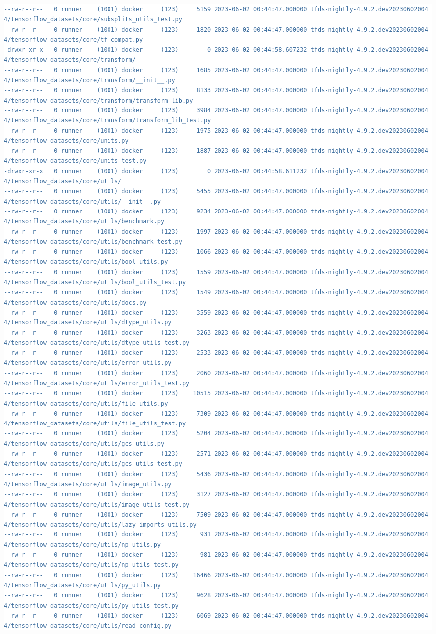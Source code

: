 ```diff
--rw-r--r--   0 runner    (1001) docker     (123)     5159 2023-06-02 00:44:47.000000 tfds-nightly-4.9.2.dev202306020044/tensorflow_datasets/core/subsplits_utils_test.py
--rw-r--r--   0 runner    (1001) docker     (123)     1820 2023-06-02 00:44:47.000000 tfds-nightly-4.9.2.dev202306020044/tensorflow_datasets/core/tf_compat.py
-drwxr-xr-x   0 runner    (1001) docker     (123)        0 2023-06-02 00:44:58.607232 tfds-nightly-4.9.2.dev202306020044/tensorflow_datasets/core/transform/
--rw-r--r--   0 runner    (1001) docker     (123)     1685 2023-06-02 00:44:47.000000 tfds-nightly-4.9.2.dev202306020044/tensorflow_datasets/core/transform/__init__.py
--rw-r--r--   0 runner    (1001) docker     (123)     8133 2023-06-02 00:44:47.000000 tfds-nightly-4.9.2.dev202306020044/tensorflow_datasets/core/transform/transform_lib.py
--rw-r--r--   0 runner    (1001) docker     (123)     3984 2023-06-02 00:44:47.000000 tfds-nightly-4.9.2.dev202306020044/tensorflow_datasets/core/transform/transform_lib_test.py
--rw-r--r--   0 runner    (1001) docker     (123)     1975 2023-06-02 00:44:47.000000 tfds-nightly-4.9.2.dev202306020044/tensorflow_datasets/core/units.py
--rw-r--r--   0 runner    (1001) docker     (123)     1887 2023-06-02 00:44:47.000000 tfds-nightly-4.9.2.dev202306020044/tensorflow_datasets/core/units_test.py
-drwxr-xr-x   0 runner    (1001) docker     (123)        0 2023-06-02 00:44:58.611232 tfds-nightly-4.9.2.dev202306020044/tensorflow_datasets/core/utils/
--rw-r--r--   0 runner    (1001) docker     (123)     5455 2023-06-02 00:44:47.000000 tfds-nightly-4.9.2.dev202306020044/tensorflow_datasets/core/utils/__init__.py
--rw-r--r--   0 runner    (1001) docker     (123)     9234 2023-06-02 00:44:47.000000 tfds-nightly-4.9.2.dev202306020044/tensorflow_datasets/core/utils/benchmark.py
--rw-r--r--   0 runner    (1001) docker     (123)     1997 2023-06-02 00:44:47.000000 tfds-nightly-4.9.2.dev202306020044/tensorflow_datasets/core/utils/benchmark_test.py
--rw-r--r--   0 runner    (1001) docker     (123)     1066 2023-06-02 00:44:47.000000 tfds-nightly-4.9.2.dev202306020044/tensorflow_datasets/core/utils/bool_utils.py
--rw-r--r--   0 runner    (1001) docker     (123)     1559 2023-06-02 00:44:47.000000 tfds-nightly-4.9.2.dev202306020044/tensorflow_datasets/core/utils/bool_utils_test.py
--rw-r--r--   0 runner    (1001) docker     (123)     1549 2023-06-02 00:44:47.000000 tfds-nightly-4.9.2.dev202306020044/tensorflow_datasets/core/utils/docs.py
--rw-r--r--   0 runner    (1001) docker     (123)     3559 2023-06-02 00:44:47.000000 tfds-nightly-4.9.2.dev202306020044/tensorflow_datasets/core/utils/dtype_utils.py
--rw-r--r--   0 runner    (1001) docker     (123)     3263 2023-06-02 00:44:47.000000 tfds-nightly-4.9.2.dev202306020044/tensorflow_datasets/core/utils/dtype_utils_test.py
--rw-r--r--   0 runner    (1001) docker     (123)     2533 2023-06-02 00:44:47.000000 tfds-nightly-4.9.2.dev202306020044/tensorflow_datasets/core/utils/error_utils.py
--rw-r--r--   0 runner    (1001) docker     (123)     2060 2023-06-02 00:44:47.000000 tfds-nightly-4.9.2.dev202306020044/tensorflow_datasets/core/utils/error_utils_test.py
--rw-r--r--   0 runner    (1001) docker     (123)    10515 2023-06-02 00:44:47.000000 tfds-nightly-4.9.2.dev202306020044/tensorflow_datasets/core/utils/file_utils.py
--rw-r--r--   0 runner    (1001) docker     (123)     7309 2023-06-02 00:44:47.000000 tfds-nightly-4.9.2.dev202306020044/tensorflow_datasets/core/utils/file_utils_test.py
--rw-r--r--   0 runner    (1001) docker     (123)     5204 2023-06-02 00:44:47.000000 tfds-nightly-4.9.2.dev202306020044/tensorflow_datasets/core/utils/gcs_utils.py
--rw-r--r--   0 runner    (1001) docker     (123)     2571 2023-06-02 00:44:47.000000 tfds-nightly-4.9.2.dev202306020044/tensorflow_datasets/core/utils/gcs_utils_test.py
--rw-r--r--   0 runner    (1001) docker     (123)     5436 2023-06-02 00:44:47.000000 tfds-nightly-4.9.2.dev202306020044/tensorflow_datasets/core/utils/image_utils.py
--rw-r--r--   0 runner    (1001) docker     (123)     3127 2023-06-02 00:44:47.000000 tfds-nightly-4.9.2.dev202306020044/tensorflow_datasets/core/utils/image_utils_test.py
--rw-r--r--   0 runner    (1001) docker     (123)     7509 2023-06-02 00:44:47.000000 tfds-nightly-4.9.2.dev202306020044/tensorflow_datasets/core/utils/lazy_imports_utils.py
--rw-r--r--   0 runner    (1001) docker     (123)      931 2023-06-02 00:44:47.000000 tfds-nightly-4.9.2.dev202306020044/tensorflow_datasets/core/utils/np_utils.py
--rw-r--r--   0 runner    (1001) docker     (123)      981 2023-06-02 00:44:47.000000 tfds-nightly-4.9.2.dev202306020044/tensorflow_datasets/core/utils/np_utils_test.py
--rw-r--r--   0 runner    (1001) docker     (123)    16466 2023-06-02 00:44:47.000000 tfds-nightly-4.9.2.dev202306020044/tensorflow_datasets/core/utils/py_utils.py
--rw-r--r--   0 runner    (1001) docker     (123)     9628 2023-06-02 00:44:47.000000 tfds-nightly-4.9.2.dev202306020044/tensorflow_datasets/core/utils/py_utils_test.py
--rw-r--r--   0 runner    (1001) docker     (123)     6069 2023-06-02 00:44:47.000000 tfds-nightly-4.9.2.dev202306020044/tensorflow_datasets/core/utils/read_config.py
```